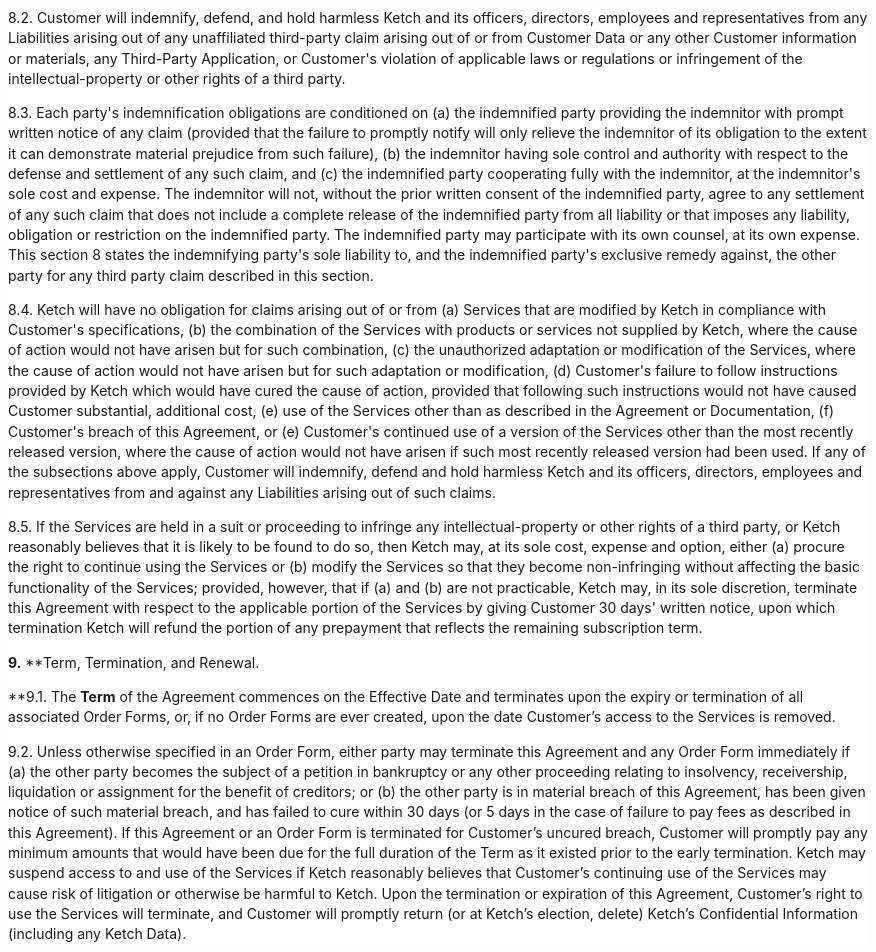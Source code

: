8.2. Customer will indemnify, defend, and hold harmless Ketch and its officers, directors, employees and representatives from any Liabilities arising out of any unaffiliated third-party claim arising out of or from Customer Data or any other Customer information or materials, any Third-Party Application, or Customer's violation of applicable laws or regulations or infringement of the intellectual-property or other rights of a third party.  
  
8.3. Each party's indemnification obligations are conditioned on (a) the indemnified party providing the indemnitor with prompt written notice of any claim (provided that the failure to promptly notify will only relieve the indemnitor of its obligation to the extent it can demonstrate material prejudice from such failure), (b) the indemnitor having sole control and authority with respect to the defense and settlement of any such claim, and (c) the indemnified party cooperating fully with the indemnitor, at the indemnitor's sole cost and expense. The indemnitor will not, without the prior written consent of the indemnified party, agree to any settlement of any such claim that does not include a complete release of the indemnified party from all liability or that imposes any liability, obligation or restriction on the indemnified party. The indemnified party may participate with its own counsel, at its own expense. This section 8 states the indemnifying party's sole liability to, and the indemnified party's exclusive remedy against, the other party for any third party claim described in this section.  
  
8.4. Ketch will have no obligation for claims arising out of or from (a) Services that are modified by Ketch in compliance with Customer's specifications, (b) the combination of the Services with products or services not supplied by Ketch, where the cause of action would not have arisen but for such combination, (c) the unauthorized adaptation or modification of the Services, where the cause of action would not have arisen but for such adaptation or modification, (d) Customer's failure to follow instructions provided by Ketch which would have cured the cause of action, provided that following such instructions would not have caused Customer substantial, additional cost, (e) use of the Services other than as described in the Agreement or Documentation, (f) Customer's breach of this Agreement, or (e) Customer's continued use of a version of the Services other than the most recently released version, where the cause of action would not have arisen if such most recently released version had been used. If any of the subsections above apply, Customer will indemnify, defend and hold harmless Ketch and its officers, directors, employees and representatives from and against any Liabilities arising out of such claims.  
  
8.5. If the Services are held in a suit or proceeding to infringe any intellectual-property or other rights of a third party, or Ketch reasonably believes that it is likely to be found to do so, then Ketch may, at its sole cost, expense and option, either (a) procure the right to continue using the Services or (b) modify the Services so that they become non-infringing without affecting the basic functionality of the Services; provided, however, that if (a) and (b) are not practicable, Ketch may, in its sole discretion, terminate this Agreement with respect to the applicable portion of the Services by giving Customer 30 days' written notice, upon which termination Ketch will refund the portion of any prepayment that reflects the remaining subscription term.  
  
**9\.** **Term, Termination, and Renewal.  
  
**9.1. The **Term** of the Agreement commences on the Effective Date and terminates upon the expiry or termination of all associated Order Forms, or, if no Order Forms are ever created, upon the date Customer’s access to the Services is removed.    
  
9.2. Unless otherwise specified in an Order Form, either party may terminate this Agreement and any Order Form immediately if (a) the other party becomes the subject of a petition in bankruptcy or any other proceeding relating to insolvency, receivership, liquidation or assignment for the benefit of creditors; or (b) the other party is in material breach of this Agreement, has been given notice of such material breach, and has failed to cure within 30 days (or 5 days in the case of failure to pay fees as described in this Agreement). If this Agreement or an Order Form is terminated for Customer’s uncured breach, Customer will promptly pay any minimum amounts that would have been due for the full duration of the Term as it existed prior to the early termination. Ketch may suspend access to and use of the Services if Ketch reasonably believes that Customer’s continuing use of the Services may cause risk of litigation or otherwise be harmful to Ketch. Upon the termination or expiration of this Agreement, Customer’s right to use the Services will terminate, and Customer will promptly return (or at Ketch’s election, delete) Ketch’s Confidential Information (including any Ketch Data).  
  